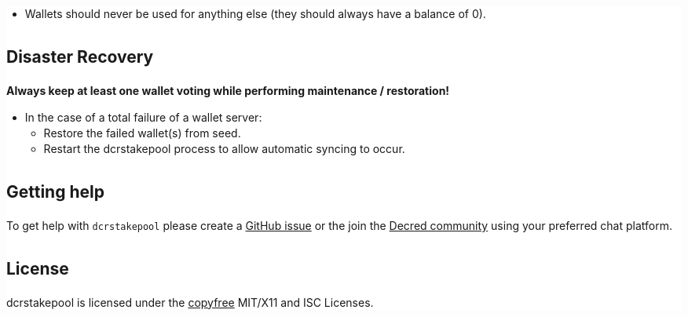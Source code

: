 - Wallets should never be used for anything else (they should always have a
  balance of 0).

## Disaster Recovery

**Always keep at least one wallet voting while performing maintenance / restoration!**

- In the case of a total failure of a wallet server:
  - Restore the failed wallet(s) from seed.
  - Restart the dcrstakepool process to allow automatic syncing to occur.

## Getting help

To get help with `dcrstakepool` please create a
[GitHub issue](https://github.com/decred/dcrstakepool/issues)
or the join the [Decred community](https://decred.org/community/)
using your preferred chat platform.

## License

dcrstakepool is licensed under the [copyfree](http://copyfree.org) MIT/X11 and
ISC Licenses.
